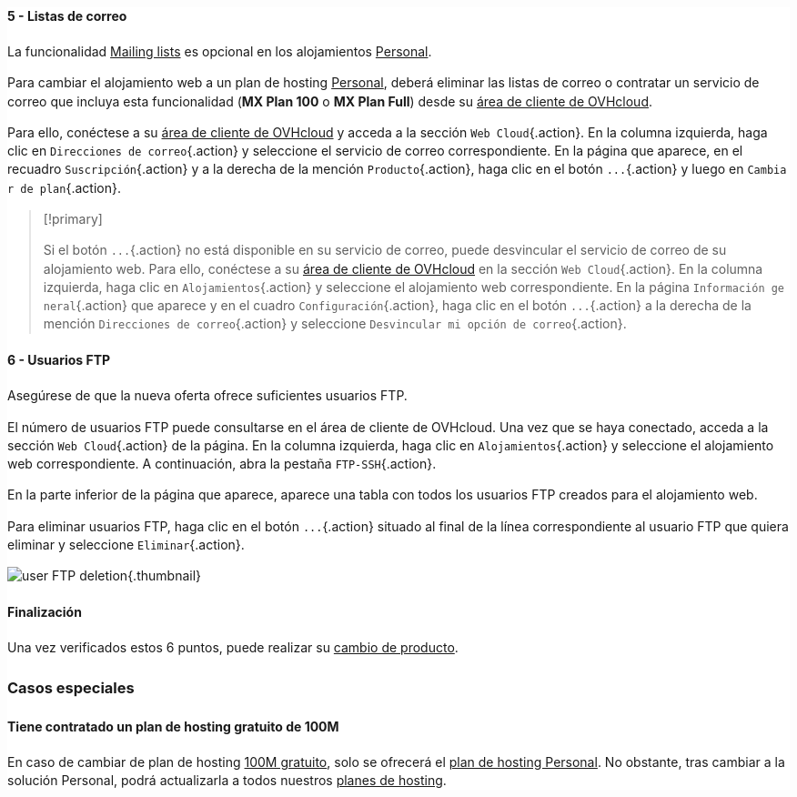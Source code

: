 #### 5 - Listas de correo

La funcionalidad [Mailing lists](/pages/web_cloud/email_and_collaborative_solutions/mx_plan/feature_mailing_list) es opcional en los alojamientos [Personal](/links/web/hosting-personal-offer).

Para cambiar el alojamiento web a un plan de hosting [Personal](/links/web/hosting-personal-offer), deberá eliminar las listas de correo o contratar un servicio de correo que incluya esta funcionalidad (**MX Plan 100** o **MX Plan Full**) desde su [área de cliente de OVHcloud](/links/manager).

Para ello, conéctese a su [área de cliente de OVHcloud](/links/manager) y acceda a la sección `Web Cloud`{.action}. En la columna izquierda, haga clic en `Direcciones de correo`{.action} y seleccione el servicio de correo correspondiente. En la página que aparece, en el recuadro `Suscripción`{.action} y a la derecha de la mención `Producto`{.action}, haga clic en el botón `...`{.action} y luego en `Cambiar de plan`{.action}.

>[!primary]
>
> Si el botón `...`{.action} no está disponible en su servicio de correo, puede desvincular el servicio de correo de su alojamiento web. Para ello, conéctese a su [área de cliente de OVHcloud](/links/manager) en la sección `Web Cloud`{.action}. En la columna izquierda, haga clic en `Alojamientos`{.action} y seleccione el alojamiento web correspondiente. En la página `Información general`{.action} que aparece y en el cuadro `Configuración`{.action}, haga clic en el botón `...`{.action} a la derecha de la mención `Direcciones de correo`{.action} y seleccione `Desvincular mi opción de correo`{.action}.
>

#### 6 - Usuarios FTP

Asegúrese de que la nueva oferta ofrece suficientes usuarios FTP.

El número de usuarios FTP puede consultarse en el área de cliente de OVHcloud. Una vez que se haya conectado, acceda a la sección `Web Cloud`{.action} de la página. En la columna izquierda, haga clic en `Alojamientos`{.action} y seleccione el alojamiento web correspondiente. A continuación, abra la pestaña `FTP-SSH`{.action}.

En la parte inferior de la página que aparece, aparece una tabla con todos los usuarios FTP creados para el alojamiento web.

Para eliminar usuarios FTP, haga clic en el botón `...`{.action} situado al final de la línea correspondiente al usuario FTP que quiera eliminar y seleccione `Eliminar`{.action}.

![user FTP deletion](/pages/assets/screens/control_panel/product-selection/web-cloud/web-hosting/ftp-ssh/edit-ftp-user-2.png){.thumbnail} 

#### Finalización

Una vez verificados estos 6 puntos, puede realizar su [cambio de producto](#modify).

### Casos especiales

#### Tiene contratado un plan de hosting gratuito de 100M <a name="100m"></a>

En caso de cambiar de plan de hosting [100M gratuito](/pages/web_cloud/web_hosting/activate_start10m), solo se ofrecerá el [plan de hosting Personal](/links/web/hosting-personal-offer). No obstante, tras cambiar a la solución Personal, podrá actualizarla a todos nuestros [planes de hosting](/links/web/hosting).

